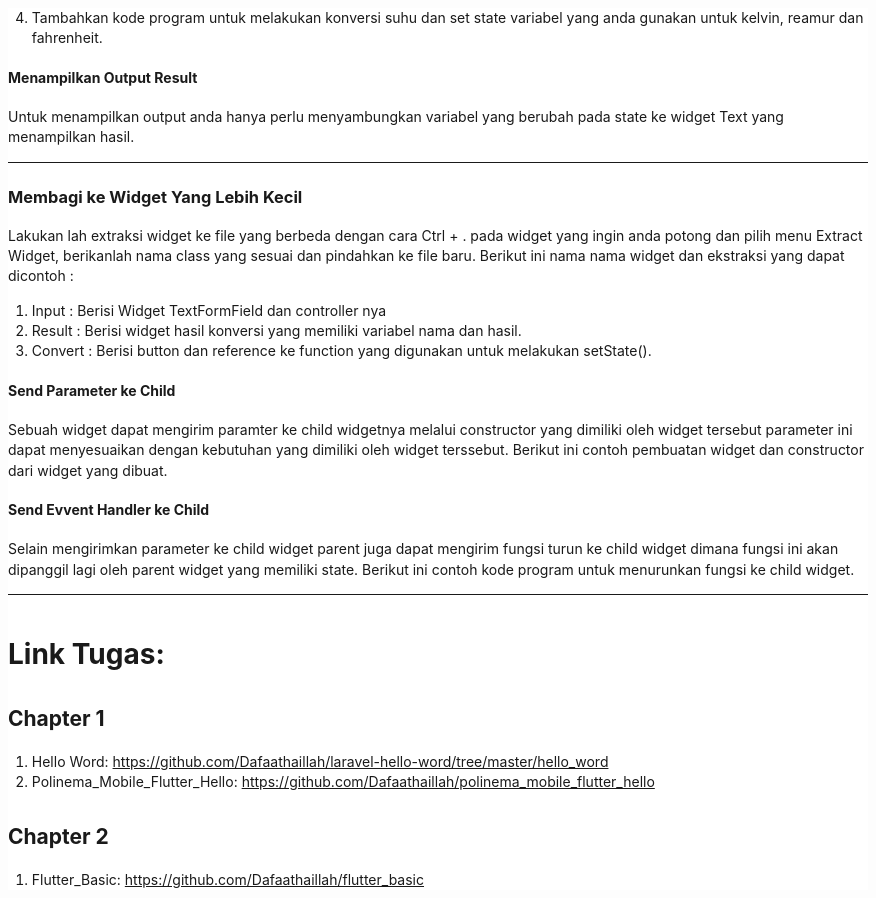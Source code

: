 4. Tambahkan kode program untuk melakukan konversi suhu dan set state variabel yang 
anda gunakan untuk kelvin, reamur dan fahrenheit. 
#### Menampilkan Output Result
Untuk menampilkan output anda hanya perlu menyambungkan variabel yang berubah 
pada state ke widget Text yang menampilkan hasil.

---
### Membagi ke Widget Yang Lebih Kecil
Lakukan lah extraksi widget ke file yang berbeda dengan cara Ctrl + . pada widget 
yang ingin anda potong dan pilih menu Extract Widget, berikanlah nama class yang sesuai 
dan pindahkan ke file baru.
Berikut ini nama nama widget dan ekstraksi yang dapat dicontoh :
1. Input : Berisi Widget TextFormField dan controller nya
2. Result : Berisi widget hasil konversi yang memiliki variabel nama dan hasil.
3. Convert : Berisi button dan reference ke function yang digunakan untuk 
melakukan setState().
#### Send Parameter ke Child
Sebuah widget dapat mengirim paramter ke child widgetnya melalui constructor yang 
dimiliki oleh widget tersebut parameter ini dapat menyesuaikan dengan kebutuhan yang 
dimiliki oleh widget terssebut. Berikut ini contoh pembuatan widget dan constructor dari 
widget yang dibuat.
#### Send Evvent Handler ke Child
Selain mengirimkan parameter ke child widget parent juga dapat mengirim fungsi turun 
ke child widget dimana fungsi ini akan dipanggil lagi oleh parent widget yang memiliki state. 
Berikut ini contoh kode program untuk menurunkan fungsi ke child widget.

---
# Link Tugas:
## Chapter 1
1. Hello Word: https://github.com/Dafaathaillah/laravel-hello-word/tree/master/hello_word
2. Polinema_Mobile_Flutter_Hello: https://github.com/Dafaathaillah/polinema_mobile_flutter_hello

## Chapter 2
1. Flutter_Basic: https://github.com/Dafaathaillah/flutter_basic